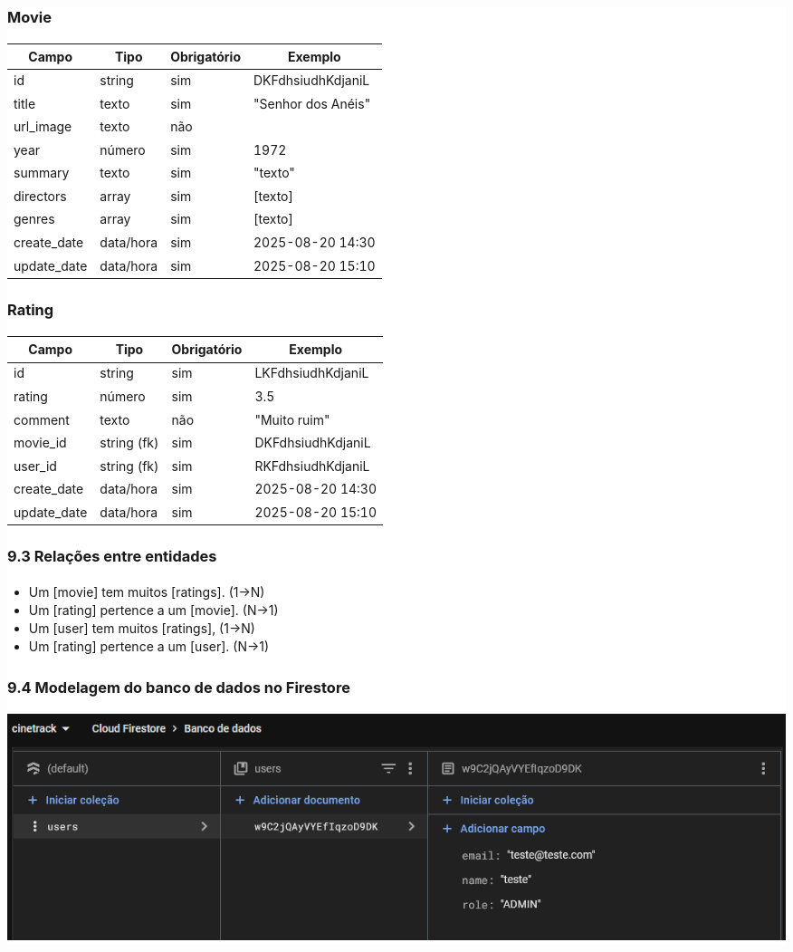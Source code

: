 ### Movie
| Campo           | Tipo               | Obrigatório | Exemplo                 |
|-----------------|--------------------|-------------|-------------------------|
| id              | string             | sim         | DKFdhsiudhKdjaniL       |
| title           | texto              | sim         | "Senhor dos Anéis"      |
| url_image       | texto              | não         |                         |
| year            | número             | sim         | 1972                    |
| summary         | texto              | sim         | "texto"                 |
| directors       | array              | sim         | [texto]                 |
| genres          | array              | sim         | [texto]                 |
| create_date     | data/hora          | sim         | 2025-08-20 14:30        |
| update_date     | data/hora          | sim         | 2025-08-20 15:10        |

### Rating
| Campo           | Tipo               | Obrigatório | Exemplo                 |
|-----------------|--------------------|-------------|-------------------------|
| id              | string             | sim         | LKFdhsiudhKdjaniL       |
| rating          | número             | sim         | 3.5                     |
| comment         | texto              | não         | "Muito ruim"            |
| movie_id        | string (fk)        | sim         | DKFdhsiudhKdjaniL       |
| user_id         | string (fk)        | sim         | RKFdhsiudhKdjaniL       |
| create_date     | data/hora          | sim         | 2025-08-20 14:30        |
| update_date     | data/hora          | sim         | 2025-08-20 15:10        |

### 9.3 Relações entre entidades
- Um [movie] tem muitos [ratings]. (1→N)
- Um [rating] pertence a um [movie]. (N→1)
- Um [user] tem muitos [ratings], (1→N)
- Um [rating] pertence a um [user]. (N→1)

### 9.4 Modelagem do banco de dados no Firestore
![Firebase](image.png)
